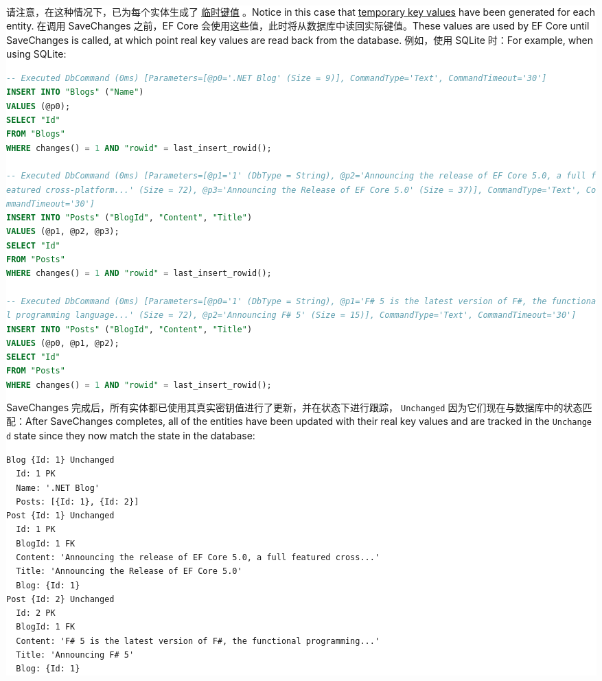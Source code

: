 <span data-ttu-id="7fee9-160">请注意，在这种情况下，已为每个实体生成了 [临时键值](xref:core/change-tracking/miscellaneous#temporary-values) 。</span><span class="sxs-lookup"><span data-stu-id="7fee9-160">Notice in this case that [temporary key values](xref:core/change-tracking/miscellaneous#temporary-values) have been generated for each entity.</span></span> <span data-ttu-id="7fee9-161">在调用 SaveChanges 之前，EF Core 会使用这些值，此时将从数据库中读回实际键值。</span><span class="sxs-lookup"><span data-stu-id="7fee9-161">These values are used by EF Core until SaveChanges is called, at which point real key values are read back from the database.</span></span> <span data-ttu-id="7fee9-162">例如，使用 SQLite 时：</span><span class="sxs-lookup"><span data-stu-id="7fee9-162">For example, when using SQLite:</span></span>

```sql
-- Executed DbCommand (0ms) [Parameters=[@p0='.NET Blog' (Size = 9)], CommandType='Text', CommandTimeout='30']
INSERT INTO "Blogs" ("Name")
VALUES (@p0);
SELECT "Id"
FROM "Blogs"
WHERE changes() = 1 AND "rowid" = last_insert_rowid();

-- Executed DbCommand (0ms) [Parameters=[@p1='1' (DbType = String), @p2='Announcing the release of EF Core 5.0, a full featured cross-platform...' (Size = 72), @p3='Announcing the Release of EF Core 5.0' (Size = 37)], CommandType='Text', CommandTimeout='30']
INSERT INTO "Posts" ("BlogId", "Content", "Title")
VALUES (@p1, @p2, @p3);
SELECT "Id"
FROM "Posts"
WHERE changes() = 1 AND "rowid" = last_insert_rowid();

-- Executed DbCommand (0ms) [Parameters=[@p0='1' (DbType = String), @p1='F# 5 is the latest version of F#, the functional programming language...' (Size = 72), @p2='Announcing F# 5' (Size = 15)], CommandType='Text', CommandTimeout='30']
INSERT INTO "Posts" ("BlogId", "Content", "Title")
VALUES (@p0, @p1, @p2);
SELECT "Id"
FROM "Posts"
WHERE changes() = 1 AND "rowid" = last_insert_rowid();
```

<span data-ttu-id="7fee9-163">SaveChanges 完成后，所有实体都已使用其真实密钥值进行了更新，并在状态下进行跟踪， `Unchanged` 因为它们现在与数据库中的状态匹配：</span><span class="sxs-lookup"><span data-stu-id="7fee9-163">After SaveChanges completes, all of the entities have been updated with their real key values and are tracked in the `Unchanged` state since they now match the state in the database:</span></span>

```output
Blog {Id: 1} Unchanged
  Id: 1 PK
  Name: '.NET Blog'
  Posts: [{Id: 1}, {Id: 2}]
Post {Id: 1} Unchanged
  Id: 1 PK
  BlogId: 1 FK
  Content: 'Announcing the release of EF Core 5.0, a full featured cross...'
  Title: 'Announcing the Release of EF Core 5.0'
  Blog: {Id: 1}
Post {Id: 2} Unchanged
  Id: 2 PK
  BlogId: 1 FK
  Content: 'F# 5 is the latest version of F#, the functional programming...'
  Title: 'Announcing F# 5'
  Blog: {Id: 1}
```
